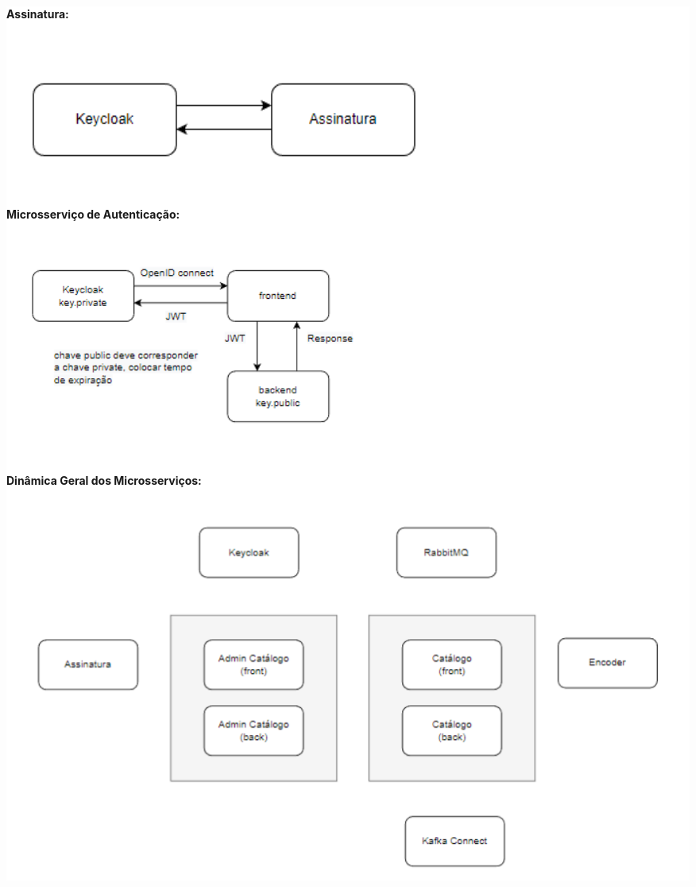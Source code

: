 #### Assinatura:
<img src="./assets/arquitetura/assinatura.png">

#### Microsserviço de Autenticação:
<img src="./assets/arquitetura/autenticacao-micro.png">

#### Dinâmica Geral dos Microsserviços:
<img src="./assets/arquitetura/dinamica-microsservicos.png">
